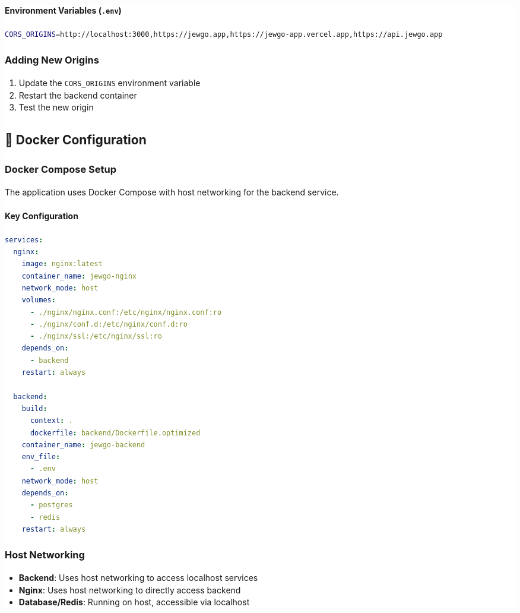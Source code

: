 #### Environment Variables (`.env`)
```bash
CORS_ORIGINS=http://localhost:3000,https://jewgo.app,https://jewgo-app.vercel.app,https://api.jewgo.app
```

### Adding New Origins
1. Update the `CORS_ORIGINS` environment variable
2. Restart the backend container
3. Test the new origin

## 🐳 Docker Configuration

### Docker Compose Setup

The application uses Docker Compose with host networking for the backend service.

#### Key Configuration
```yaml
services:
  nginx:
    image: nginx:latest
    container_name: jewgo-nginx
    network_mode: host
    volumes:
      - ./nginx/nginx.conf:/etc/nginx/nginx.conf:ro
      - ./nginx/conf.d:/etc/nginx/conf.d:ro
      - ./nginx/ssl:/etc/nginx/ssl:ro
    depends_on:
      - backend
    restart: always

  backend:
    build:
      context: .
      dockerfile: backend/Dockerfile.optimized
    container_name: jewgo-backend
    env_file:
      - .env
    network_mode: host
    depends_on:
      - postgres
      - redis
    restart: always
```

### Host Networking
- **Backend**: Uses host networking to access localhost services
- **Nginx**: Uses host networking to directly access backend
- **Database/Redis**: Running on host, accessible via localhost
